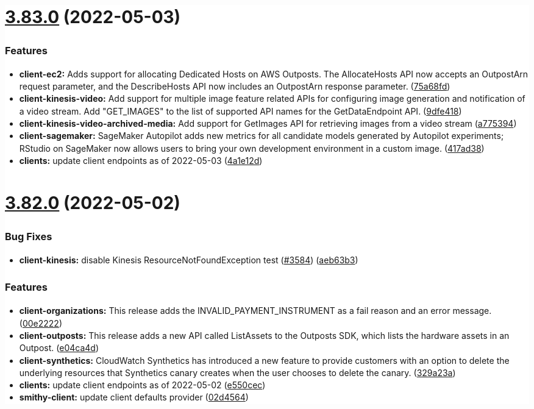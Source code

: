 # [3.83.0](https://github.com/aws/aws-sdk-js-v3/compare/v3.82.0...v3.83.0) (2022-05-03)


### Features

* **client-ec2:** Adds support for allocating Dedicated Hosts on AWS  Outposts. The AllocateHosts API now accepts an OutpostArn request  parameter, and the DescribeHosts API now includes an OutpostArn response parameter. ([75a68fd](https://github.com/aws/aws-sdk-js-v3/commit/75a68fd0fa8a44060c46771f323083d9e25c17f3))
* **client-kinesis-video:** Add support for multiple image feature related APIs for configuring image generation and notification of a video stream. Add "GET_IMAGES" to the list of supported API names for the GetDataEndpoint API. ([9dfe418](https://github.com/aws/aws-sdk-js-v3/commit/9dfe41850fa304dc8f570f961983ccc1a34321a6))
* **client-kinesis-video-archived-media:** Add support for GetImages API  for retrieving images from a video stream ([a775394](https://github.com/aws/aws-sdk-js-v3/commit/a7753942b4a4d2d76a094a2253da537a34462cd7))
* **client-sagemaker:** SageMaker Autopilot adds new metrics for all candidate models generated by Autopilot experiments; RStudio on SageMaker now allows users to bring your own development environment in a custom image. ([417ad38](https://github.com/aws/aws-sdk-js-v3/commit/417ad38d2bd50f7cd38485f296a5593c46217d30))
* **clients:** update client endpoints as of 2022-05-03 ([4a1e12d](https://github.com/aws/aws-sdk-js-v3/commit/4a1e12d0c055ed6f8122ae4ce8a0fd781c71e814))





# [3.82.0](https://github.com/aws/aws-sdk-js-v3/compare/v3.81.0...v3.82.0) (2022-05-02)


### Bug Fixes

* **client-kinesis:** disable Kinesis ResourceNotFoundException test ([#3584](https://github.com/aws/aws-sdk-js-v3/issues/3584)) ([aeb63b3](https://github.com/aws/aws-sdk-js-v3/commit/aeb63b3c6df9e594031c22376cf2c8a3b6c4c237))


### Features

* **client-organizations:** This release adds the INVALID_PAYMENT_INSTRUMENT as a fail reason and an error message. ([00e2222](https://github.com/aws/aws-sdk-js-v3/commit/00e22229adff429913d23f77eebd75e30e0478e2))
* **client-outposts:** This release adds a new API called ListAssets to the Outposts SDK, which lists the hardware assets in an Outpost. ([e04ca4d](https://github.com/aws/aws-sdk-js-v3/commit/e04ca4d26cbef61789ec754bf86e2b0dfc97d56b))
* **client-synthetics:** CloudWatch Synthetics has introduced a new feature to provide customers with an option to delete the underlying resources that Synthetics canary creates when the user chooses to delete the canary. ([329a23a](https://github.com/aws/aws-sdk-js-v3/commit/329a23aee12a01b78612fa67fcc100f4bca1f0fa))
* **clients:** update client endpoints as of 2022-05-02 ([e550cec](https://github.com/aws/aws-sdk-js-v3/commit/e550cec66ed8fc4c0f93faf7e8fc3a9ebaccff1d))
* **smithy-client:** update client defaults provider ([02d4564](https://github.com/aws/aws-sdk-js-v3/commit/02d45649bb0400495b3c8de418c792e0e136fbdf))
